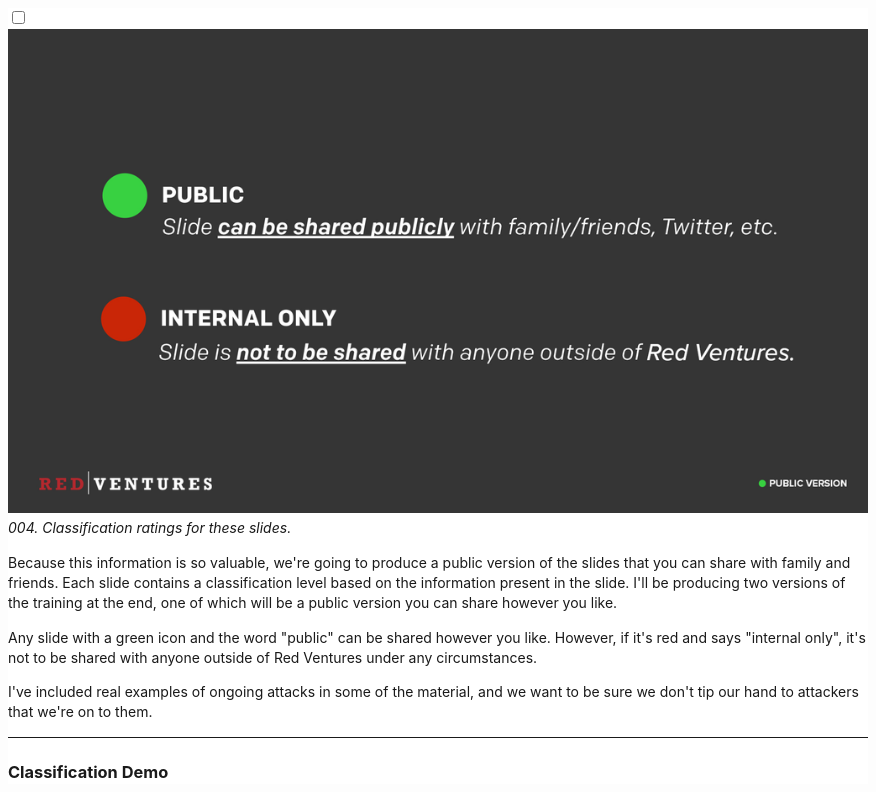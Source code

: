 <input type="checkbox" id="004" /><label for="004">![004](../slides/for_everyone/for_everyone.004.jpeg)</label>
_004. Classification ratings for these slides._

Because this information is so valuable, we're going to produce a public version of the slides that you can share with family and friends. Each slide contains a classification level based on the information present in the slide. I'll be producing two versions of the training at the end, one of which will be a public version you can share however you like.

Any slide with a green icon and the word "public" can be shared however you like. However, if it's red and says "internal only", it's not to be shared with anyone outside of Red Ventures under any circumstances.

I've included real examples of ongoing attacks in some of the material, and we want to be sure we don't tip our hand to attackers that we're on to them.

---

### Classification Demo
